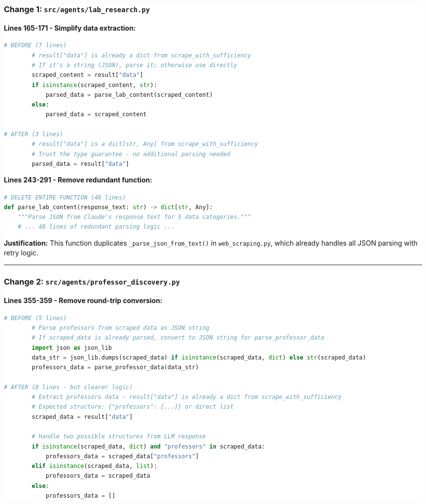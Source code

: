 ### Change 1: `src/agents/lab_research.py`

**Lines 165-171 - Simplify data extraction:**

```python
# BEFORE (7 lines)
        # result["data"] is already a dict from scrape_with_sufficiency
        # If it's a string (JSON), parse it; otherwise use directly
        scraped_content = result["data"]
        if isinstance(scraped_content, str):
            parsed_data = parse_lab_content(scraped_content)
        else:
            parsed_data = scraped_content

# AFTER (3 lines)
        # result["data"] is a dict[str, Any] from scrape_with_sufficiency
        # Trust the type guarantee - no additional parsing needed
        parsed_data = result["data"]
```

**Lines 243-291 - Remove redundant function:**

```python
# DELETE ENTIRE FUNCTION (48 lines)
def parse_lab_content(response_text: str) -> dict[str, Any]:
    """Parse JSON from Claude's response text for 5 data categories."""
    # ... 48 lines of redundant parsing logic ...
```

**Justification:** This function duplicates `_parse_json_from_text()` in `web_scraping.py`, which already handles all JSON parsing with retry logic.

---

### Change 2: `src/agents/professor_discovery.py`

**Lines 355-359 - Remove round-trip conversion:**

```python
# BEFORE (5 lines)
        # Parse professors from scraped data as JSON string
        # If scraped_data is already parsed, convert to JSON string for parse_professor_data
        import json as json_lib
        data_str = json_lib.dumps(scraped_data) if isinstance(scraped_data, dict) else str(scraped_data)
        professors_data = parse_professor_data(data_str)

# AFTER (8 lines - but clearer logic)
        # Extract professors data - result["data"] is already a dict from scrape_with_sufficiency
        # Expected structure: {"professors": [...]} or direct list
        scraped_data = result["data"]

        # Handle two possible structures from LLM response
        if isinstance(scraped_data, dict) and "professors" in scraped_data:
            professors_data = scraped_data["professors"]
        elif isinstance(scraped_data, list):
            professors_data = scraped_data
        else:
            professors_data = []
```

